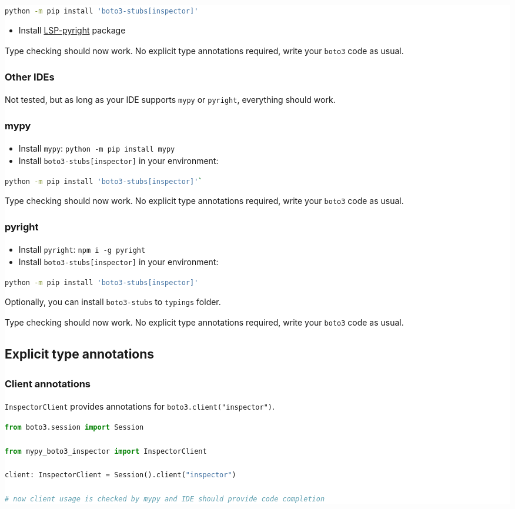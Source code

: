 ```bash
python -m pip install 'boto3-stubs[inspector]'
```

- Install [LSP-pyright](https://github.com/sublimelsp/LSP-pyright) package

Type checking should now work. No explicit type annotations required, write
your `boto3` code as usual.

<a id="other-ides"></a>

### Other IDEs

Not tested, but as long as your IDE supports `mypy` or `pyright`, everything
should work.

<a id="mypy"></a>

### mypy

- Install `mypy`: `python -m pip install mypy`
- Install `boto3-stubs[inspector]` in your environment:

```bash
python -m pip install 'boto3-stubs[inspector]'`
```

Type checking should now work. No explicit type annotations required, write
your `boto3` code as usual.

<a id="pyright"></a>

### pyright

- Install `pyright`: `npm i -g pyright`
- Install `boto3-stubs[inspector]` in your environment:

```bash
python -m pip install 'boto3-stubs[inspector]'
```

Optionally, you can install `boto3-stubs` to `typings` folder.

Type checking should now work. No explicit type annotations required, write
your `boto3` code as usual.

<a id="explicit-type-annotations"></a>

## Explicit type annotations

<a id="client-annotations"></a>

### Client annotations

`InspectorClient` provides annotations for `boto3.client("inspector")`.

```python
from boto3.session import Session

from mypy_boto3_inspector import InspectorClient

client: InspectorClient = Session().client("inspector")

# now client usage is checked by mypy and IDE should provide code completion
```
